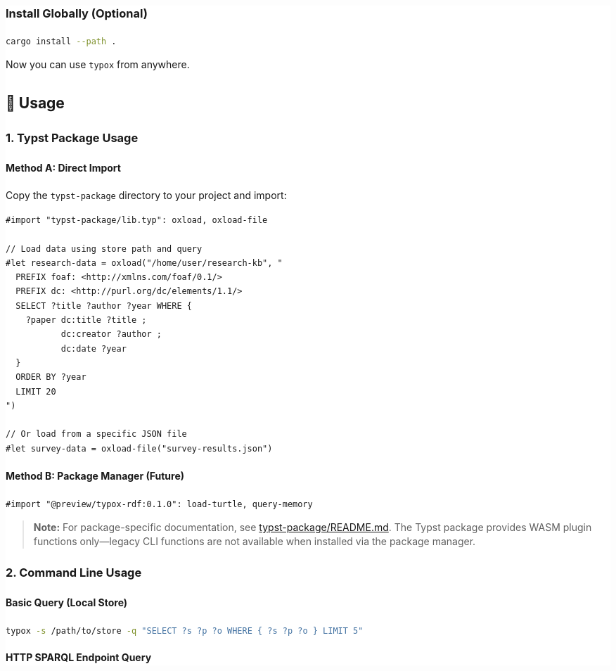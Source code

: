 ### Install Globally (Optional)

```bash
cargo install --path .
```

Now you can use `typox` from anywhere.

## 📖 Usage

### 1. Typst Package Usage

#### Method A: Direct Import

Copy the `typst-package` directory to your project and import:

```typst
#import "typst-package/lib.typ": oxload, oxload-file

// Load data using store path and query
#let research-data = oxload("/home/user/research-kb", "
  PREFIX foaf: <http://xmlns.com/foaf/0.1/>
  PREFIX dc: <http://purl.org/dc/elements/1.1/>
  SELECT ?title ?author ?year WHERE {
    ?paper dc:title ?title ;
           dc:creator ?author ;
           dc:date ?year
  }
  ORDER BY ?year
  LIMIT 20
")

// Or load from a specific JSON file
#let survey-data = oxload-file("survey-results.json")
```

#### Method B: Package Manager (Future)

```typst
#import "@preview/typox-rdf:0.1.0": load-turtle, query-memory
```

> **Note:** For package-specific documentation, see [typst-package/README.md](typst-package/README.md). The Typst package provides WASM plugin functions only—legacy CLI functions are not available when installed via the package manager.

### 2. Command Line Usage

#### Basic Query (Local Store)

```bash
typox -s /path/to/store -q "SELECT ?s ?p ?o WHERE { ?s ?p ?o } LIMIT 5"
```

#### HTTP SPARQL Endpoint Query
